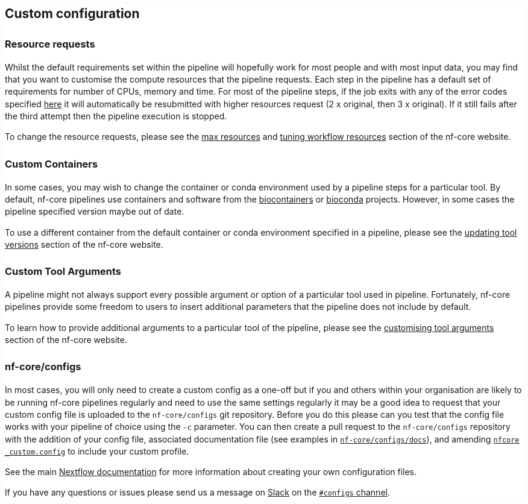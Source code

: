 ## Custom configuration

### Resource requests

Whilst the default requirements set within the pipeline will hopefully work for most people and with most input data, you may find that you want to customise the compute resources that the pipeline requests. Each step in the pipeline has a default set of requirements for number of CPUs, memory and time. For most of the pipeline steps, if the job exits with any of the error codes specified [here](https://github.com/nf-core/rnaseq/blob/4c27ef5610c87db00c3c5a3eed10b1d161abf575/conf/base.config#L18) it will automatically be resubmitted with higher resources request (2 x original, then 3 x original). If it still fails after the third attempt then the pipeline execution is stopped.

To change the resource requests, please see the [max resources](https://nf-co.re/docs/usage/configuration#max-resources) and [tuning workflow resources](https://nf-co.re/docs/usage/configuration#tuning-workflow-resources) section of the nf-core website.

### Custom Containers

In some cases, you may wish to change the container or conda environment used by a pipeline steps for a particular tool. By default, nf-core pipelines use containers and software from the [biocontainers](https://biocontainers.pro/) or [bioconda](https://bioconda.github.io/) projects. However, in some cases the pipeline specified version maybe out of date.

To use a different container from the default container or conda environment specified in a pipeline, please see the [updating tool versions](https://nf-co.re/docs/usage/configuration#updating-tool-versions) section of the nf-core website.

### Custom Tool Arguments

A pipeline might not always support every possible argument or option of a particular tool used in pipeline. Fortunately, nf-core pipelines provide some freedom to users to insert additional parameters that the pipeline does not include by default.

To learn how to provide additional arguments to a particular tool of the pipeline, please see the [customising tool arguments](https://nf-co.re/docs/usage/configuration#customising-tool-arguments) section of the nf-core website.

### nf-core/configs

In most cases, you will only need to create a custom config as a one-off but if you and others within your organisation are likely to be running nf-core pipelines regularly and need to use the same settings regularly it may be a good idea to request that your custom config file is uploaded to the `nf-core/configs` git repository. Before you do this please can you test that the config file works with your pipeline of choice using the `-c` parameter. You can then create a pull request to the `nf-core/configs` repository with the addition of your config file, associated documentation file (see examples in [`nf-core/configs/docs`](https://github.com/nf-core/configs/tree/master/docs)), and amending [`nfcore_custom.config`](https://github.com/nf-core/configs/blob/master/nfcore_custom.config) to include your custom profile.

See the main [Nextflow documentation](https://www.nextflow.io/docs/latest/config.html) for more information about creating your own configuration files.

If you have any questions or issues please send us a message on [Slack](https://nf-co.re/join/slack) on the [`#configs` channel](https://nfcore.slack.com/channels/configs).
